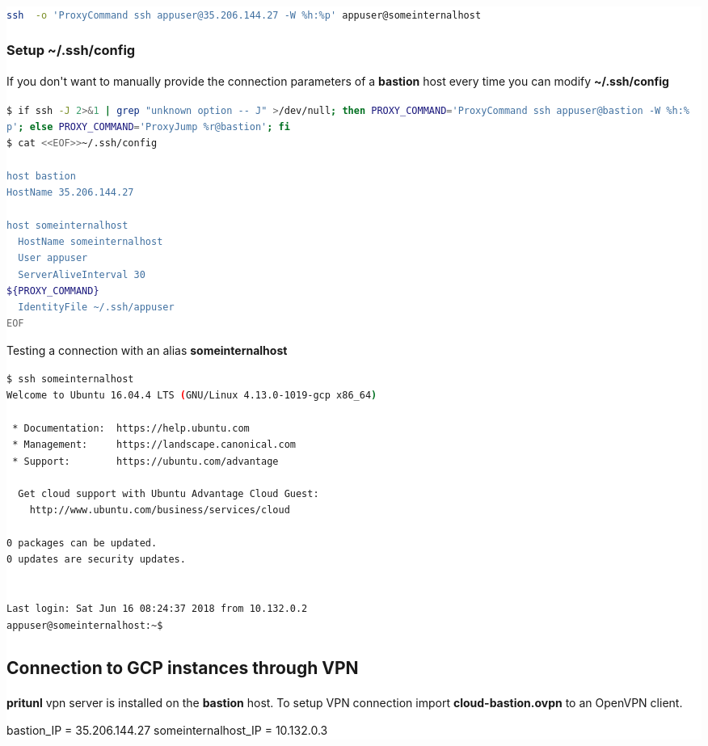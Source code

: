 ```bash
ssh  -o 'ProxyCommand ssh appuser@35.206.144.27 -W %h:%p' appuser@someinternalhost
```

### Setup ~/.ssh/config

If you don't want to manually provide the connection parameters of a **bastion** host every time you can modify **~/.ssh/config**

```bash
$ if ssh -J 2>&1 | grep "unknown option -- J" >/dev/null; then PROXY_COMMAND='ProxyCommand ssh appuser@bastion -W %h:%p'; else PROXY_COMMAND='ProxyJump %r@bastion'; fi
$ cat <<EOF>>~/.ssh/config

host bastion
HostName 35.206.144.27

host someinternalhost
  HostName someinternalhost
  User appuser
  ServerAliveInterval 30
${PROXY_COMMAND}
  IdentityFile ~/.ssh/appuser
EOF

```

Testing a connection with an alias **someinternalhost**

```bash
$ ssh someinternalhost
Welcome to Ubuntu 16.04.4 LTS (GNU/Linux 4.13.0-1019-gcp x86_64)

 * Documentation:  https://help.ubuntu.com
 * Management:     https://landscape.canonical.com
 * Support:        https://ubuntu.com/advantage

  Get cloud support with Ubuntu Advantage Cloud Guest:
    http://www.ubuntu.com/business/services/cloud

0 packages can be updated.
0 updates are security updates.


Last login: Sat Jun 16 08:24:37 2018 from 10.132.0.2
appuser@someinternalhost:~$
```

## Connection to GCP instances through VPN

**pritunl** vpn server is installed on the **bastion** host. To setup VPN connection import **cloud-bastion.ovpn** to an OpenVPN client.

bastion_IP = 35.206.144.27
someinternalhost_IP = 10.132.0.3
